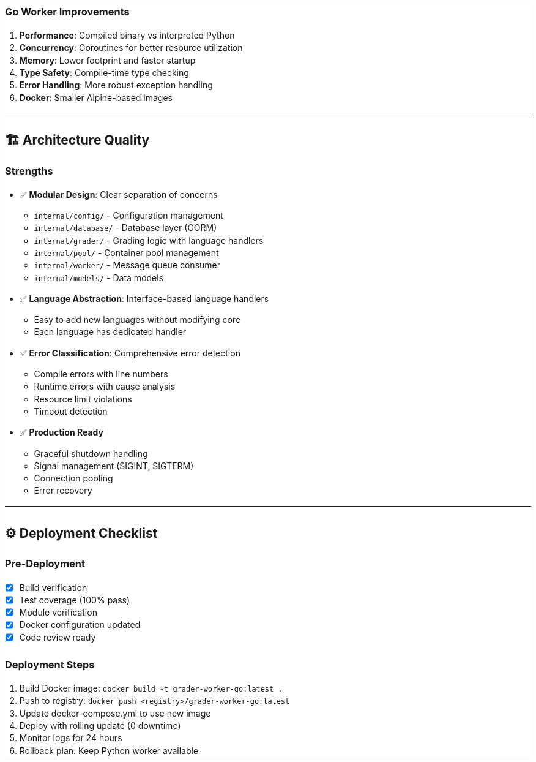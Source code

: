 ### Go Worker Improvements
1. **Performance**: Compiled binary vs interpreted Python
2. **Concurrency**: Goroutines for better resource utilization
3. **Memory**: Lower footprint and faster startup
4. **Type Safety**: Compile-time type checking
5. **Error Handling**: More robust exception handling
6. **Docker**: Smaller Alpine-based images

---

## 🏗️ Architecture Quality

### Strengths
- ✅ **Modular Design**: Clear separation of concerns
  - `internal/config/` - Configuration management
  - `internal/database/` - Database layer (GORM)
  - `internal/grader/` - Grading logic with language handlers
  - `internal/pool/` - Container pool management
  - `internal/worker/` - Message queue consumer
  - `internal/models/` - Data models

- ✅ **Language Abstraction**: Interface-based language handlers
  - Easy to add new languages without modifying core
  - Each language has dedicated handler

- ✅ **Error Classification**: Comprehensive error detection
  - Compile errors with line numbers
  - Runtime errors with cause analysis
  - Resource limit violations
  - Timeout detection

- ✅ **Production Ready**
  - Graceful shutdown handling
  - Signal management (SIGINT, SIGTERM)
  - Connection pooling
  - Error recovery

---

## ⚙️ Deployment Checklist

### Pre-Deployment
- [x] Build verification
- [x] Test coverage (100% pass)
- [x] Module verification
- [x] Docker configuration updated
- [x] Code review ready

### Deployment Steps
1. Build Docker image: `docker build -t grader-worker-go:latest .`
2. Push to registry: `docker push <registry>/grader-worker-go:latest`
3. Update docker-compose.yml to use new image
4. Deploy with rolling update (0 downtime)
5. Monitor logs for 24 hours
6. Rollback plan: Keep Python worker available
